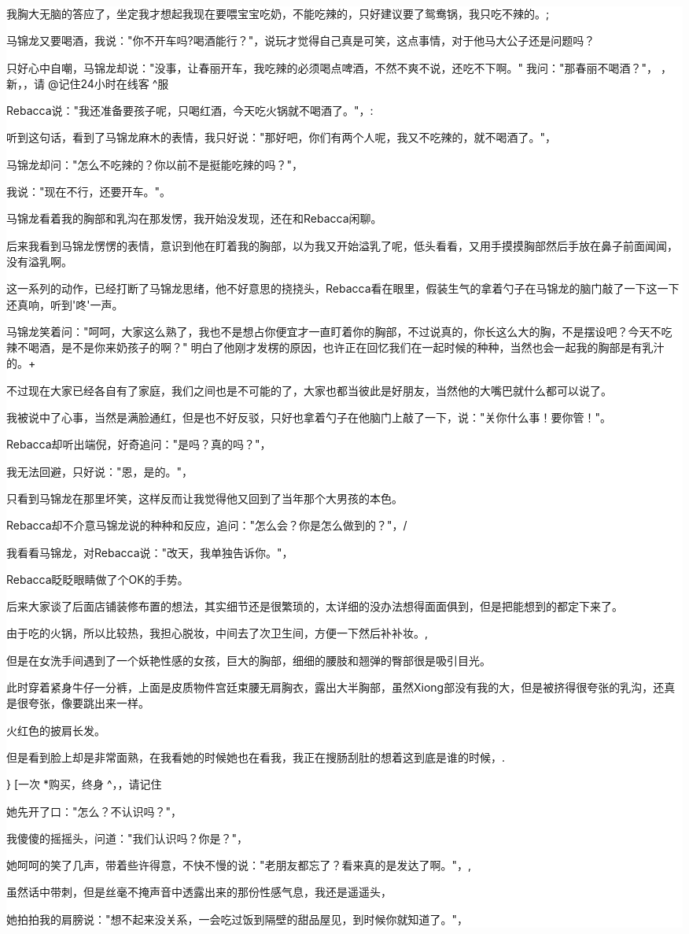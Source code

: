 我胸大无脑的答应了，坐定我才想起我现在要喂宝宝吃奶，不能吃辣的，只好建议要了鸳鸯锅，我只吃不辣的。;

马锦龙又要喝酒，我说："你不开车吗?喝酒能行？"，说玩才觉得自己真是可笑，这点事情，对于他马大公子还是问题吗？

只好心中自嘲，马锦龙却说："没事，让春丽开车，我吃辣的必须喝点啤酒，不然不爽不说，还吃不下啊。"
我问："那春丽不喝酒？"，
，新，，请 @记住24小时在线客 ^服

Rebacca说："我还准备要孩子呢，只喝红酒，今天吃火锅就不喝酒了。"，:

听到这句话，看到了马锦龙麻木的表情，我只好说："那好吧，你们有两个人呢，我又不吃辣的，就不喝酒了。"，

马锦龙却问："怎么不吃辣的？你以前不是挺能吃辣的吗？"，

我说："现在不行，还要开车。"。

马锦龙看着我的胸部和乳沟在那发愣，我开始没发现，还在和Rebacca闲聊。

后来我看到马锦龙愣愣的表情，意识到他在盯着我的胸部，以为我又开始溢乳了呢，低头看看，又用手摸摸胸部然后手放在鼻子前面闻闻，没有溢乳啊。

这一系列的动作，已经打断了马锦龙思绪，他不好意思的挠挠头，Rebacca看在眼里，假装生气的拿着勺子在马锦龙的脑门敲了一下这一下还真响，听到'咚'一声。

马锦龙笑着问："呵呵，大家这么熟了，我也不是想占你便宜才一直盯着你的胸部，不过说真的，你长这么大的胸，不是摆设吧？今天不吃辣不喝酒，是不是你来奶孩子的啊？"
明白了他刚才发楞的原因，也许正在回忆我们在一起时候的种种，当然也会一起我的胸部是有乳汁的。+

不过现在大家已经各自有了家庭，我们之间也是不可能的了，大家也都当彼此是好朋友，当然他的大嘴巴就什么都可以说了。

我被说中了心事，当然是满脸通红，但是也不好反驳，只好也拿着勺子在他脑门上敲了一下，说："关你什么事！要你管！"。

Rebacca却听出端倪，好奇追问："是吗？真的吗？"，

我无法回避，只好说："恩，是的。"，

只看到马锦龙在那里坏笑，这样反而让我觉得他又回到了当年那个大男孩的本色。

Rebacca却不介意马锦龙说的种种和反应，追问："怎么会？你是怎么做到的？"，/

我看看马锦龙，对Rebacca说："改天，我单独告诉你。"，

Rebacca眨眨眼睛做了个OK的手势。

后来大家谈了后面店铺装修布置的想法，其实细节还是很繁琐的，太详细的没办法想得面面俱到，但是把能想到的都定下来了。

由于吃的火锅，所以比较热，我担心脱妆，中间去了次卫生间，方便一下然后补补妆。,

但是在女洗手间遇到了一个妖艳性感的女孩，巨大的胸部，细细的腰肢和翘弹的臀部很是吸引目光。

此时穿着紧身牛仔一分裤，上面是皮质物件宫廷束腰无肩胸衣，露出大半胸部，虽然Xiong部没有我的大，但是被挤得很夸张的乳沟，还真是很夸张，像要跳出来一样。

火红色的披肩长发。

但是看到脸上却是非常面熟，在我看她的时候她也在看我，我正在搜肠刮肚的想着这到底是谁的时候，.

} [一次 *购买，终身 ^，，请记住

她先开了口："怎么？不认识吗？"，

我傻傻的摇摇头，问道："我们认识吗？你是？"，

她呵呵的笑了几声，带着些许得意，不快不慢的说："老朋友都忘了？看来真的是发达了啊。"，,

虽然话中带刺，但是丝毫不掩声音中透露出来的那份性感气息，我还是遥遥头，

她拍拍我的肩膀说："想不起来没关系，一会吃过饭到隔壁的甜品屋见，到时候你就知道了。"，
